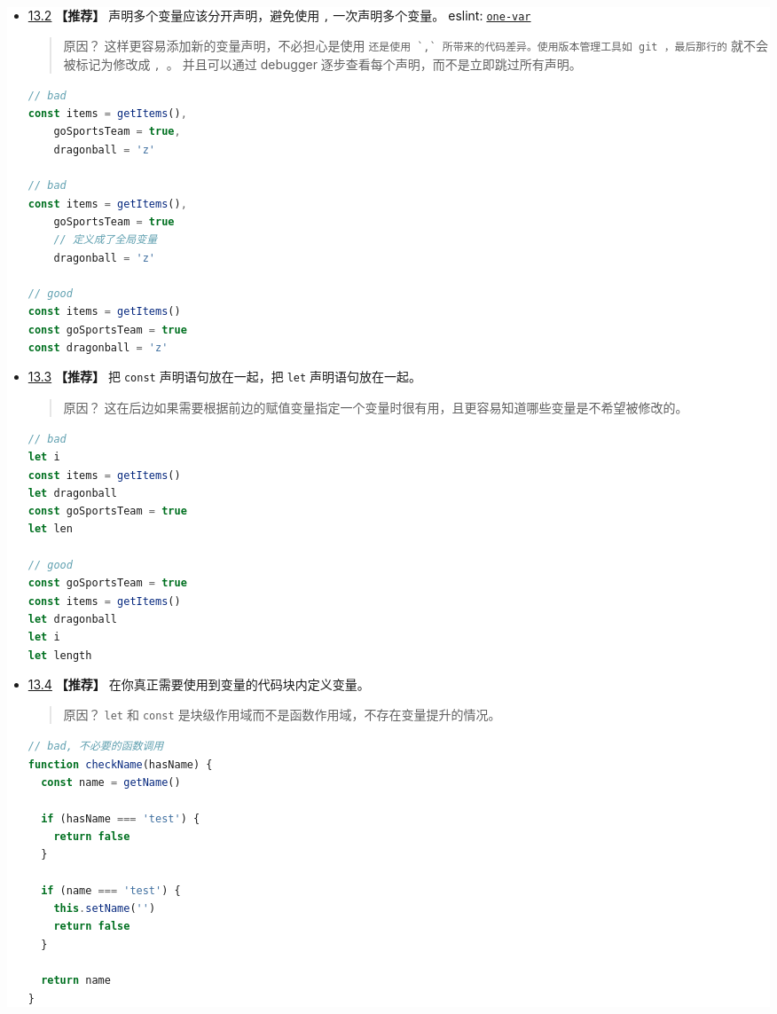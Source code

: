 * [13.2](#variables--one-const) **【推荐】** 声明多个变量应该分开声明，避免使用 `,` 一次声明多个变量。 eslint: [`one-var`](https://eslint.org/docs/rules/one-var.html)

  > 原因？ 这样更容易添加新的变量声明，不必担心是使用 `` 还是使用 `,` 所带来的代码差异。使用版本管理工具如 git ，最后那行的 `` 就不会被标记为修改成 `, `。 并且可以通过 debugger 逐步查看每个声明，而不是立即跳过所有声明。

  

  ```javascript
  // bad
  const items = getItems(),
      goSportsTeam = true,
      dragonball = 'z'

  // bad
  const items = getItems(),
      goSportsTeam = true
      // 定义成了全局变量
      dragonball = 'z'

  // good
  const items = getItems()
  const goSportsTeam = true
  const dragonball = 'z'
  ```

* [13.3](#variables--const-let-group) **【推荐】** 把 `const` 声明语句放在一起，把 `let` 声明语句放在一起。

  > 原因？ 这在后边如果需要根据前边的赋值变量指定一个变量时很有用，且更容易知道哪些变量是不希望被修改的。

  

  ```javascript
  // bad
  let i
  const items = getItems()
  let dragonball
  const goSportsTeam = true
  let len

  // good
  const goSportsTeam = true
  const items = getItems()
  let dragonball
  let i
  let length
  ```

* [13.4](#variables--define-where-used) **【推荐】** 在你真正需要使用到变量的代码块内定义变量。

  > 原因？ `let` 和 `const` 是块级作用域而不是函数作用域，不存在变量提升的情况。

  

  ```javascript
  // bad, 不必要的函数调用
  function checkName(hasName) {
    const name = getName()

    if (hasName === 'test') {
      return false
    }

    if (name === 'test') {
      this.setName('')
      return false
    }

    return name
  }

  ```